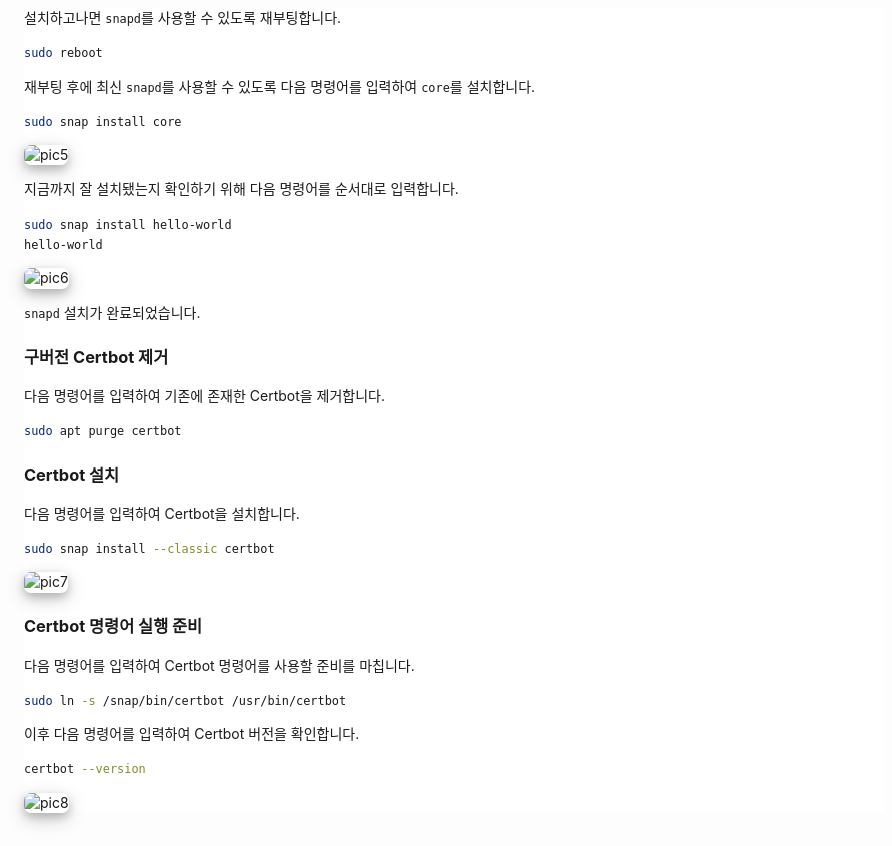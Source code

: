 설치하고나면 `snapd`를 사용할 수 있도록 재부팅합니다.

```bash
sudo reboot
```

재부팅 후에 최신 `snapd`를 사용할 수 있도록 다음 명령어를 입력하여 `core`를 설치합니다.

```bash
sudo snap install core
```

<img src="/assets/img/raspberry-pi/ssl-tls/pic5.avif" alt="pic5" style="box-shadow: 0 4px 8px 0 rgba(0, 0, 0, 0.2), 0 6px 20px 0 rgba(0, 0, 0, 0.19); border-radius: 0.5rem"/>

지금까지 잘 설치됐는지 확인하기 위해 다음 명령어를 순서대로 입력합니다.

```bash
sudo snap install hello-world
hello-world
```

<img src="/assets/img/raspberry-pi/ssl-tls/pic6.avif" alt="pic6" style="box-shadow: 0 4px 8px 0 rgba(0, 0, 0, 0.2), 0 6px 20px 0 rgba(0, 0, 0, 0.19); border-radius: 0.5rem"/>

`snapd` 설치가 완료되었습니다.

### 구버전 Certbot 제거

다음 명령어를 입력하여 기존에 존재한 Certbot을 제거합니다.

```bash
sudo apt purge certbot
```

### Certbot 설치

다음 명령어를 입력하여 Certbot을 설치합니다.

```bash
sudo snap install --classic certbot
```

<img src="/assets/img/raspberry-pi/ssl-tls/pic7.avif" alt="pic7" style="box-shadow: 0 4px 8px 0 rgba(0, 0, 0, 0.2), 0 6px 20px 0 rgba(0, 0, 0, 0.19); border-radius: 0.5rem" />

### Certbot 명령어 실행 준비

다음 명령어를 입력하여 Certbot 명령어를 사용할 준비를 마칩니다.

```bash
sudo ln -s /snap/bin/certbot /usr/bin/certbot
```

이후 다음 명령어를 입력하여 Certbot 버전을 확인합니다.

```bash
certbot --version
```

<img src="/assets/img/raspberry-pi/ssl-tls/pic8.avif" alt="pic8" style="box-shadow: 0 4px 8px 0 rgba(0, 0, 0, 0.2), 0 6px 20px 0 rgba(0, 0, 0, 0.19); border-radius: 0.5rem"/>

